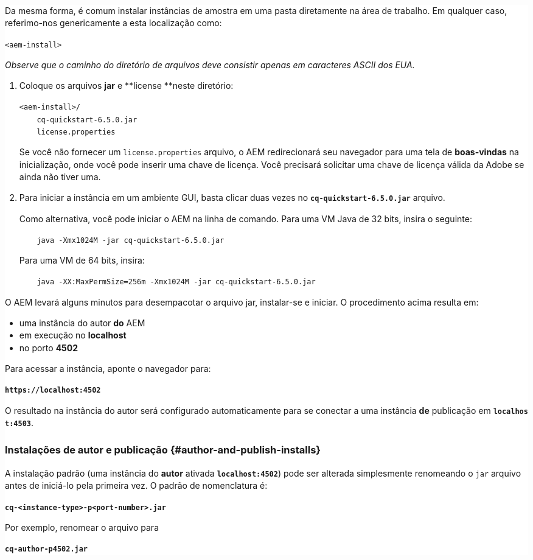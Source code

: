    Da mesma forma, é comum instalar instâncias de amostra em uma pasta diretamente na área de trabalho. Em qualquer caso, referimo-nos genericamente a esta localização como:

   `<aem-install>`

   *Observe que o caminho do diretório de arquivos deve consistir apenas em caracteres ASCII dos EUA.*

1. Coloque os arquivos **jar** e **license **neste diretório:

   ```shell
   <aem-install>/
       cq-quickstart-6.5.0.jar
       license.properties
   ```

   Se você não fornecer um `license.properties` arquivo, o AEM redirecionará seu navegador para uma tela de **boas-vindas** na inicialização, onde você pode inserir uma chave de licença. Você precisará solicitar uma chave de licença válida da Adobe se ainda não tiver uma.

1. Para iniciar a instância em um ambiente GUI, basta clicar duas vezes no **`cq-quickstart-6.5.0.jar`** arquivo.

   Como alternativa, você pode iniciar o AEM na linha de comando. Para uma VM Java de 32 bits, insira o seguinte:

   ```shell
       java -Xmx1024M -jar cq-quickstart-6.5.0.jar
   ```

   Para uma VM de 64 bits, insira:

   ```shell
       java -XX:MaxPermSize=256m -Xmx1024M -jar cq-quickstart-6.5.0.jar
   ```

O AEM levará alguns minutos para desempacotar o arquivo jar, instalar-se e iniciar. O procedimento acima resulta em:

* uma instância do autor **do** AEM
* em execução no **localhost**
* no porto **4502**

Para acessar a instância, aponte o navegador para:

**`https://localhost:4502`**

O resultado na instância do autor será configurado automaticamente para se conectar a uma instância **de** publicação em **`localhost:4503`**.

### Instalações de autor e publicação {#author-and-publish-installs}

A instalação padrão (uma instância do **autor** ativada **`localhost:4502`**) pode ser alterada simplesmente renomeando o `jar` arquivo antes de iniciá-lo pela primeira vez. O padrão de nomenclatura é:

**`cq-<instance-type>-p<port-number>.jar`**

Por exemplo, renomear o arquivo para

**`cq-author-p4502.jar`**
